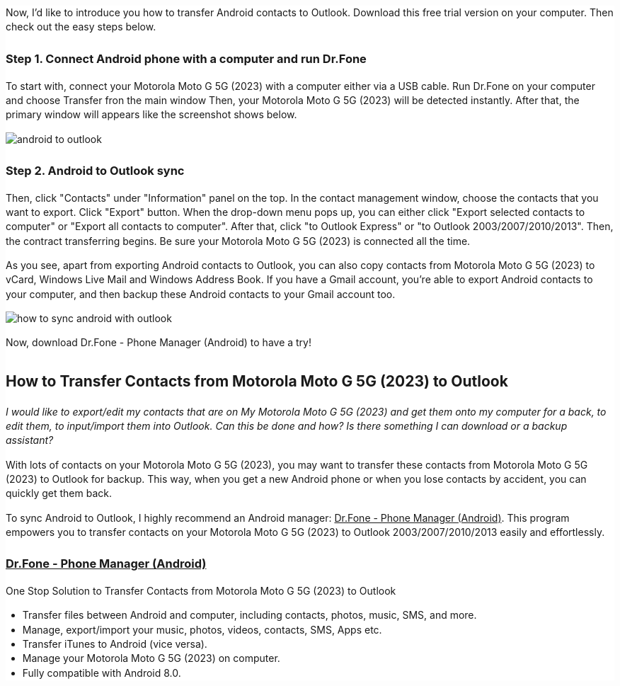 Now, I’d like to introduce you how to transfer Android contacts to Outlook. Download this free trial version on your computer. Then check out the easy steps below.

### Step 1. Connect Android phone with a computer and run Dr.Fone

To start with, connect your Motorola Moto G 5G (2023) with a computer either via a USB cable. Run Dr.Fone on your computer and choose Transfer fron the main window Then, your Motorola Moto G 5G (2023) will be detected instantly. After that, the primary window will appears like the screenshot shows below.

![android to outlook](https://images.wondershare.com/drfone/guide/transfer-files-quickly-to-android-1.png)

### Step 2. Android to Outlook sync

Then, click "Contacts" under "Information" panel on the top. In the contact management window, choose the contacts that you want to export. Click "Export" button. When the drop-down menu pops up, you can either click "Export selected contacts to computer" or "Export all contacts to computer". After that, click "to Outlook Express" or "to Outlook 2003/2007/2010/2013". Then, the contract transferring begins. Be sure your Motorola Moto G 5G (2023) is connected all the time.

As you see, apart from exporting Android contacts to Outlook, you can also copy contacts from Motorola Moto G 5G (2023) to vCard, Windows Live Mail and Windows Address Book. If you have a Gmail account, you’re able to export Android contacts to your computer, and then backup these Android contacts to your Gmail account too.

![how to sync android with outlook](https://images.wondershare.com/drfone/drfone/android-transfer-export-contacts.jpg)

Now, download Dr.Fone - Phone Manager (Android) to have a try!

## How to Transfer Contacts from Motorola Moto G 5G (2023) to Outlook

_I would like to export/edit my contacts that are on My Motorola Moto G 5G (2023) and get them onto my computer for a back, to edit them, to input/import them into Outlook. Can this be done and how? Is there something I can download or a backup assistant?_

With lots of contacts on your Motorola Moto G 5G (2023), you may want to transfer these contacts from Motorola Moto G 5G (2023) to Outlook for backup. This way, when you get a new Android phone or when you lose contacts by accident, you can quickly get them back.

To sync Android to Outlook, I highly recommend an Android manager: [Dr.Fone - Phone Manager (Android)](https://drfone.wondershare.com/android-transfer.html). This program empowers you to transfer contacts on your Motorola Moto G 5G (2023) to Outlook 2003/2007/2010/2013 easily and effortlessly.



### [Dr.Fone - Phone Manager (Android)](https://drfone.wondershare.com/android-transfer.html "iphone transfer")

One Stop Solution to Transfer Contacts from Motorola Moto G 5G (2023) to Outlook

- Transfer files between Android and computer, including contacts, photos, music, SMS, and more.
- Manage, export/import your music, photos, videos, contacts, SMS, Apps etc.
- Transfer iTunes to Android (vice versa).
- Manage your Motorola Moto G 5G (2023) on computer.
- Fully compatible with Android 8.0.
